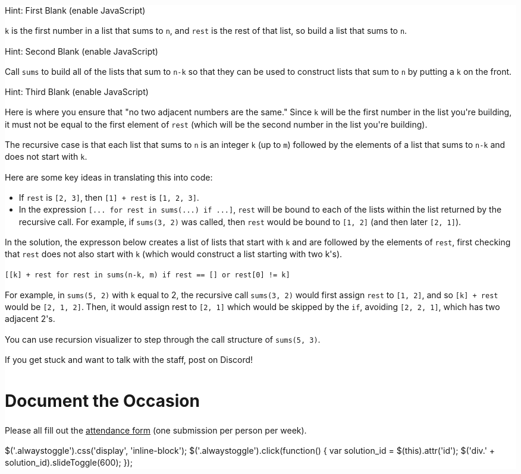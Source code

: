  Hint: First Blank (enable JavaScript)

`k` is the first number in a list that sums to `n`, and `rest` is the rest of that list, so build a list that sums to `n`.

 Hint: Second Blank (enable JavaScript)

Call `sums` to build all of the lists that sum to `n-k` so that they can be used to construct lists that sum to `n` by putting a `k` on the front.

 Hint: Third Blank (enable JavaScript)

Here is where you ensure that "no two adjacent numbers are the same." Since `k` will be the first number in the list you're building, it must not be equal to the first element of `rest` (which will be the second number in the list you're building).

The recursive case is that each list that sums to `n` is an integer `k` (up to
`m`) followed by the elements of a list that sums to `n-k` and does not start
with `k`.

Here are some key ideas in translating this into code:

* If `rest` is `[2, 3]`, then `[1] + rest` is `[1, 2, 3]`.
* In the expression `[... for rest in sums(...) if ...]`, `rest` will be bound
 to each of the lists within the list returned by the recursive call. For
 example, if `sums(3, 2)` was called, then `rest` would be bound to `[1, 2]`
 (and then later `[2, 1]`).

In the solution, the expresson below creates a list of lists that start with `k`
and are followed by the elements of `rest`, first checking that `rest` does not
also start with `k` (which would construct a list starting with two k's).

`[[k] + rest for rest in sums(n-k, m) if rest == [] or rest[0] != k]`

For example, in `sums(5, 2)` with `k` equal to 2, the recursive call
`sums(3, 2)` would first assign `rest` to `[1, 2]`, and so `[k] + rest`
would be `[2, 1, 2]`. Then, it would assign rest to `[2, 1]` which would
be skipped by the `if`, avoiding `[2, 2, 1]`, which has two adjacent 2's.

You can use recursion visualizer to step
through the call structure of `sums(5, 3)`.

If you get stuck and want to talk with the staff, post on Discord!

# Document the Occasion

Please all fill out the [attendance form](https://docs.google.com/forms/d/e/1FAIpQLSeqlK8l6WkScGr-RHR-kM4p5bnR9cllYrG95fDqPJspSlll7A/viewform "https://docs.google.com/forms/d/e/1FAIpQLSeqlK8l6WkScGr-RHR-kM4p5bnR9cllYrG95fDqPJspSlll7A/viewform") (one submission per person per week).

 $('.alwaystoggle').css('display', 'inline-block');
 $('.alwaystoggle').click(function() {
 var solution\_id = $(this).attr('id');
 $('div.' + solution\_id).slideToggle(600);
 });

